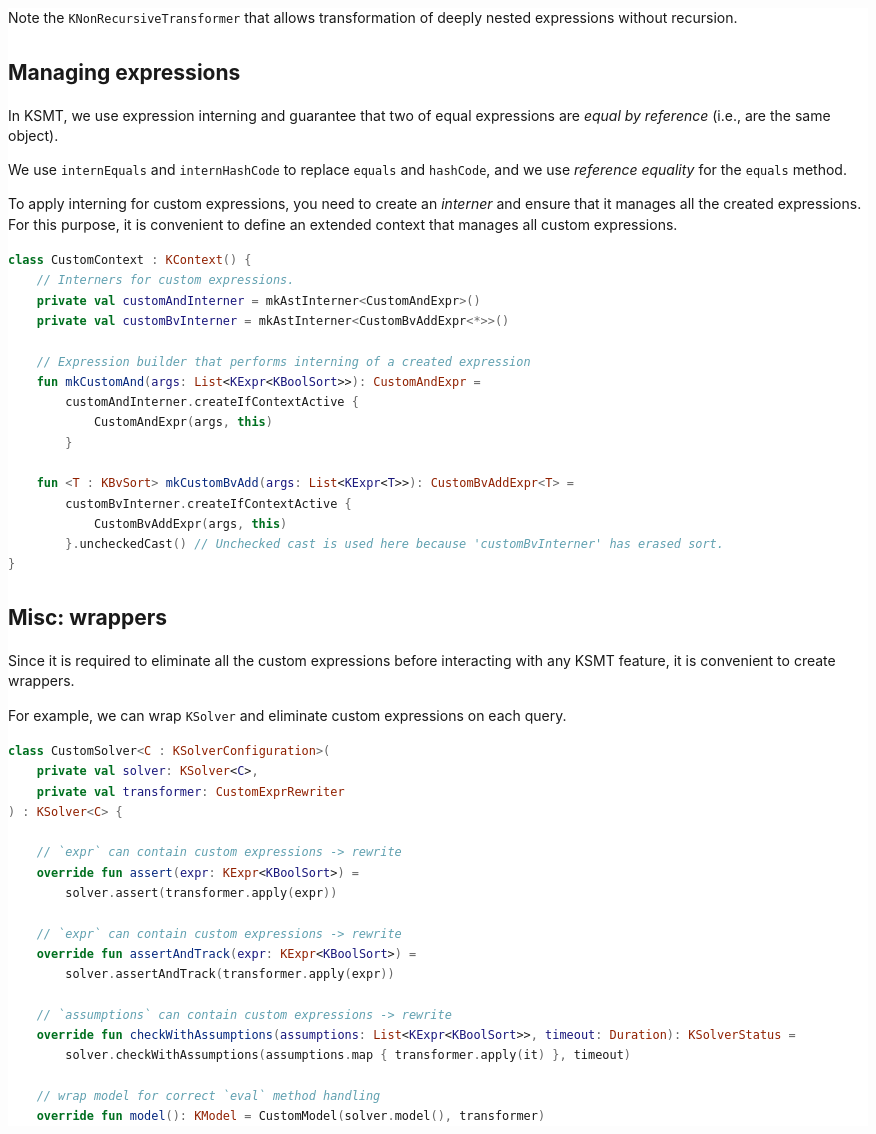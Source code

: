 Note the `KNonRecursiveTransformer` that allows transformation of deeply nested expressions without recursion.

## Managing expressions

In KSMT, we use expression interning and guarantee that two of equal expressions are _equal by reference_ (i.e., are 
the same object).

We use `internEquals` and `internHashCode` to replace `equals` and `hashCode`,
and we use _reference equality_ for the `equals` method.

To apply interning for custom expressions, you need to create an _interner_ and ensure that it manages all the created 
expressions. For this purpose, it is convenient to define an extended context that manages all custom expressions.

```kotlin
class CustomContext : KContext() {
    // Interners for custom expressions.
    private val customAndInterner = mkAstInterner<CustomAndExpr>()
    private val customBvInterner = mkAstInterner<CustomBvAddExpr<*>>()

    // Expression builder that performs interning of a created expression
    fun mkCustomAnd(args: List<KExpr<KBoolSort>>): CustomAndExpr =
        customAndInterner.createIfContextActive {
            CustomAndExpr(args, this)
        }

    fun <T : KBvSort> mkCustomBvAdd(args: List<KExpr<T>>): CustomBvAddExpr<T> =
        customBvInterner.createIfContextActive {
            CustomBvAddExpr(args, this)
        }.uncheckedCast() // Unchecked cast is used here because 'customBvInterner' has erased sort.
}
```

## Misc: wrappers

Since it is required to eliminate all the custom expressions before interacting with any KSMT feature, 
it is convenient to create wrappers.

For example, we can wrap `KSolver` and eliminate custom expressions on each query.

```kotlin
class CustomSolver<C : KSolverConfiguration>(
    private val solver: KSolver<C>,
    private val transformer: CustomExprRewriter
) : KSolver<C> {

    // `expr` can contain custom expressions -> rewrite
    override fun assert(expr: KExpr<KBoolSort>) =
        solver.assert(transformer.apply(expr))

    // `expr` can contain custom expressions -> rewrite
    override fun assertAndTrack(expr: KExpr<KBoolSort>) =
        solver.assertAndTrack(transformer.apply(expr))

    // `assumptions` can contain custom expressions -> rewrite
    override fun checkWithAssumptions(assumptions: List<KExpr<KBoolSort>>, timeout: Duration): KSolverStatus =
        solver.checkWithAssumptions(assumptions.map { transformer.apply(it) }, timeout)

    // wrap model for correct `eval` method handling
    override fun model(): KModel = CustomModel(solver.model(), transformer)
```